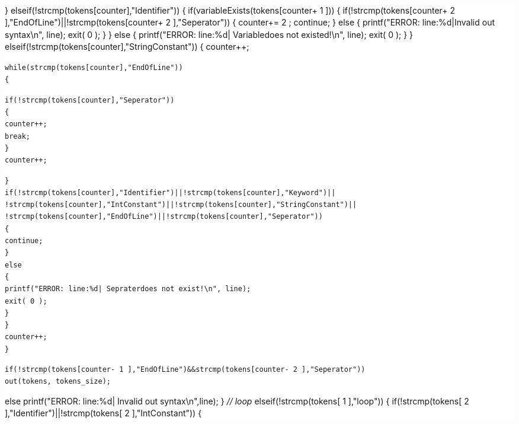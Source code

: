 }
elseif(!strcmp(tokens[counter],"Identifier"))
{
if(variableExists(tokens[counter+ 1 ]))
{
if(!strcmp(tokens[counter+ 2 ],"EndOfLine")||!strcmp(tokens[counter+ 2 ],"Seperator"))
{
counter+= 2 ;
continue;
}
else
{
printf("ERROR: line:%d|Invalid out syntax\n", line);
exit( 0 );
}
}
else
{
printf("ERROR: line:%d| Variabledoes not existed!\n", line);
exit( 0 );
}
}
elseif(!strcmp(tokens[counter],"StringConstant"))
{
counter++;


```
while(strcmp(tokens[counter],"EndOfLine"))
{
```
```
if(!strcmp(tokens[counter],"Seperator"))
{
counter++;
break;
}
counter++;
```
```
}
if(!strcmp(tokens[counter],"Identifier")||!strcmp(tokens[counter],"Keyword")||
!strcmp(tokens[counter],"IntConstant")||!strcmp(tokens[counter],"StringConstant")||
!strcmp(tokens[counter],"EndOfLine")||!strcmp(tokens[counter],"Seperator"))
{
continue;
}
else
{
printf("ERROR: line:%d| Sepraterdoes not exist!\n", line);
exit( 0 );
}
}
counter++;
}
```
```
if(!strcmp(tokens[counter- 1 ],"EndOfLine")&&strcmp(tokens[counter- 2 ],"Seperator"))
out(tokens, tokens_size);
```
else
printf("ERROR: line:%d| Invalid out syntax\n",line);
}
_// loop_
elseif(!strcmp(tokens[ 1 ],"loop")) {
if(!strcmp(tokens[ 2 ],"Identifier")||!strcmp(tokens[ 2 ],"IntConstant")) {